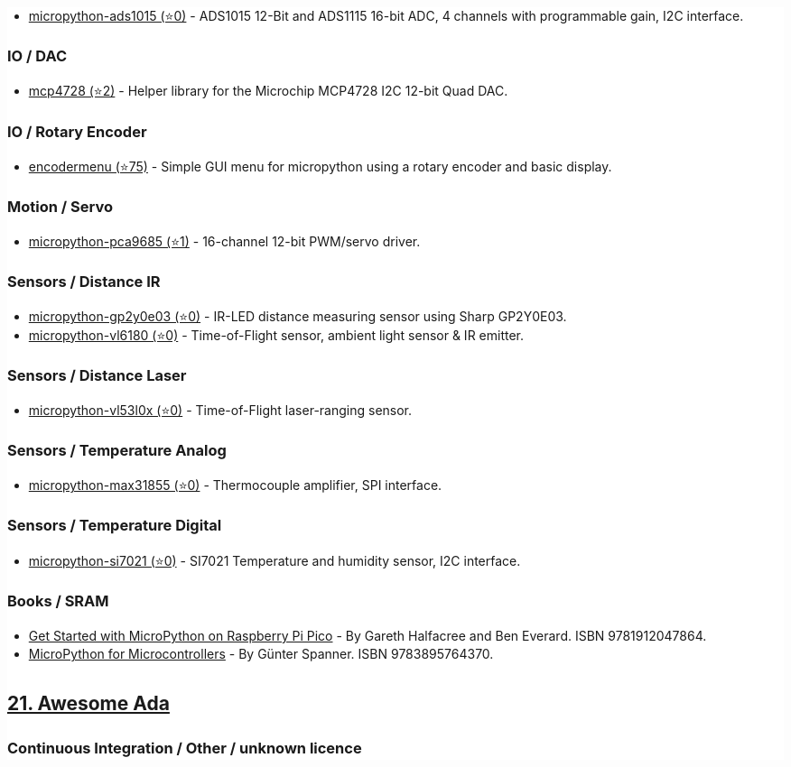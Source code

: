 *   [micropython-ads1015 (⭐0)](https://github.com/mcauser/deshipu-micropython-ads1015) - ADS1015 12-Bit and ADS1115 16-bit ADC, 4 channels with programmable gain, I2C interface.

### IO / DAC

*   [mcp4728 (⭐2)](https://github.com/openfablab/mcp4728) - Helper library for the Microchip MCP4728 I2C 12-bit Quad DAC.

### IO / Rotary Encoder

*   [encodermenu (⭐75)](https://github.com/sgall17a/encodermenu) - Simple GUI menu for micropython using a rotary encoder and basic display.

### Motion / Servo

*   [micropython-pca9685 (⭐1)](https://github.com/mcauser/deshipu-micropython-pca9685) - 16-channel 12-bit PWM/servo driver.

### Sensors / Distance IR

*   [micropython-gp2y0e03 (⭐0)](https://github.com/mcauser/deshipu-micropython-gp2y0e03) - IR-LED distance measuring sensor using Sharp GP2Y0E03.
*   [micropython-vl6180 (⭐0)](https://github.com/mcauser/deshipu-micropython-vl6180) - Time-of-Flight sensor, ambient light sensor & IR emitter.

### Sensors / Distance Laser

*   [micropython-vl53l0x (⭐0)](https://github.com/mcauser/deshipu-micropython-vl53l0x) - Time-of-Flight laser-ranging sensor.

### Sensors / Temperature Analog

*   [micropython-max31855 (⭐0)](https://github.com/mcauser/deshipu-micropython-max31855) - Thermocouple amplifier, SPI interface.

### Sensors / Temperature Digital

*   [micropython-si7021 (⭐0)](https://github.com/mcauser/deshipu-micropython-si7021) - SI7021 Temperature and humidity sensor, I2C interface.

### Books / SRAM

*   [Get Started with MicroPython on Raspberry Pi Pico](https://store.rpipress.cc/products/get-started-with-micropython-on-raspberry-pi-pico) - By Gareth Halfacree and Ben Everard. ISBN 9781912047864.
*   [MicroPython for Microcontrollers](https://www.elektor.com/micropython-for-microcontrollers-e-book) - By Günter Spanner. ISBN 9783895764370.

## [21. Awesome Ada](/content/ohenley/awesome-ada/week/README.md)

### Continuous Integration / Other / unknown licence
